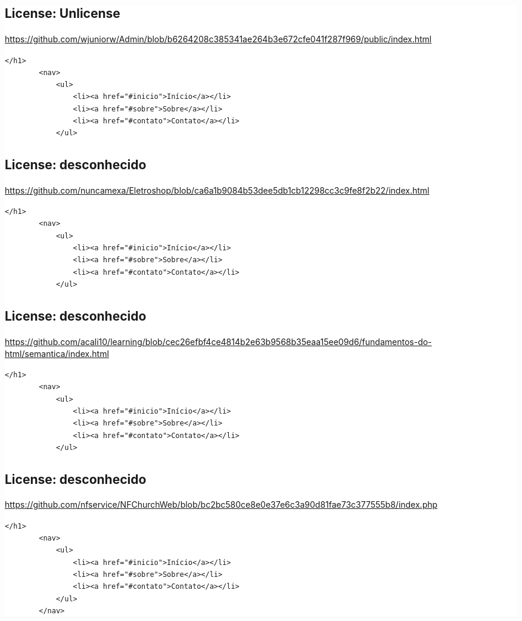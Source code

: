 
## License: Unlicense
https://github.com/wjuniorw/Admin/blob/b6264208c385341ae264b3e672cfe041f287f969/public/index.html

```
</h1>
        <nav>
            <ul>
                <li><a href="#inicio">Início</a></li>
                <li><a href="#sobre">Sobre</a></li>
                <li><a href="#contato">Contato</a></li>
            </ul>
```


## License: desconhecido
https://github.com/nuncamexa/Eletroshop/blob/ca6a1b9084b53dee5db1cb12298cc3c9fe8f2b22/index.html

```
</h1>
        <nav>
            <ul>
                <li><a href="#inicio">Início</a></li>
                <li><a href="#sobre">Sobre</a></li>
                <li><a href="#contato">Contato</a></li>
            </ul>
```


## License: desconhecido
https://github.com/acali10/learning/blob/cec26efbf4ce4814b2e63b9568b35eaa15ee09d6/fundamentos-do-html/semantica/index.html

```
</h1>
        <nav>
            <ul>
                <li><a href="#inicio">Início</a></li>
                <li><a href="#sobre">Sobre</a></li>
                <li><a href="#contato">Contato</a></li>
            </ul>
```


## License: desconhecido
https://github.com/nfservice/NFChurchWeb/blob/bc2bc580ce8e0e37e6c3a90d81fae73c377555b8/index.php

```
</h1>
        <nav>
            <ul>
                <li><a href="#inicio">Início</a></li>
                <li><a href="#sobre">Sobre</a></li>
                <li><a href="#contato">Contato</a></li>
            </ul>
        </nav>
```
